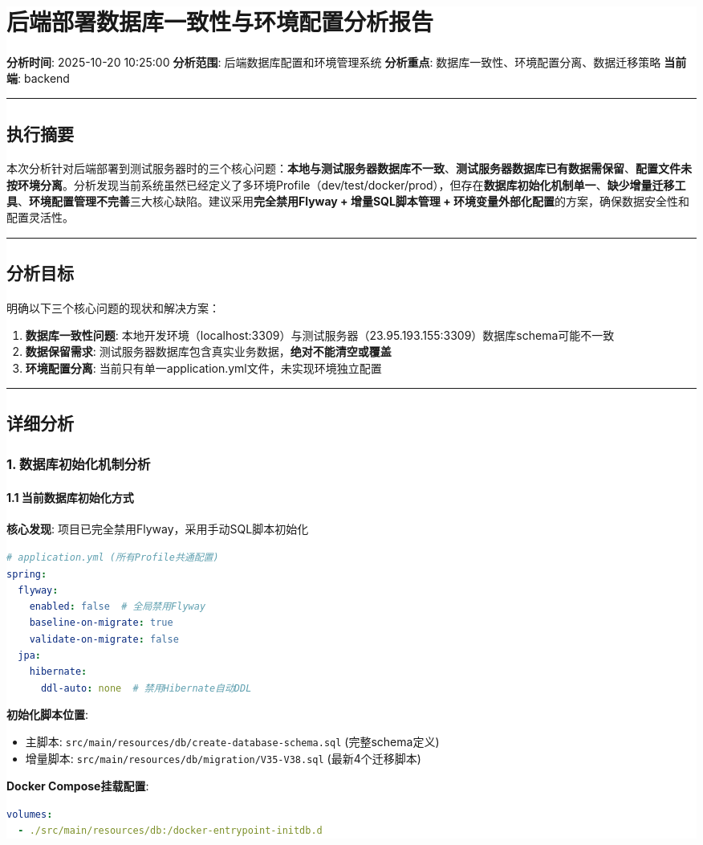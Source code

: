 # 后端部署数据库一致性与环境配置分析报告

**分析时间**: 2025-10-20 10:25:00
**分析范围**: 后端数据库配置和环境管理系统
**分析重点**: 数据库一致性、环境配置分离、数据迁移策略
**当前端**: backend

---

## 执行摘要

本次分析针对后端部署到测试服务器时的三个核心问题：**本地与测试服务器数据库不一致**、**测试服务器数据库已有数据需保留**、**配置文件未按环境分离**。分析发现当前系统虽然已经定义了多环境Profile（dev/test/docker/prod），但存在**数据库初始化机制单一**、**缺少增量迁移工具**、**环境配置管理不完善**三大核心缺陷。建议采用**完全禁用Flyway + 增量SQL脚本管理 + 环境变量外部化配置**的方案，确保数据安全性和配置灵活性。

---

## 分析目标

明确以下三个核心问题的现状和解决方案：

1. **数据库一致性问题**: 本地开发环境（localhost:3309）与测试服务器（23.95.193.155:3309）数据库schema可能不一致
2. **数据保留需求**: 测试服务器数据库包含真实业务数据，**绝对不能清空或覆盖**
3. **环境配置分离**: 当前只有单一application.yml文件，未实现环境独立配置

---

## 详细分析

### 1. 数据库初始化机制分析

#### 1.1 当前数据库初始化方式

**核心发现**: 项目已完全禁用Flyway，采用手动SQL脚本初始化

```yaml
# application.yml (所有Profile共通配置)
spring:
  flyway:
    enabled: false  # 全局禁用Flyway
    baseline-on-migrate: true
    validate-on-migrate: false
  jpa:
    hibernate:
      ddl-auto: none  # 禁用Hibernate自动DDL
```

**初始化脚本位置**:
- 主脚本: `src/main/resources/db/create-database-schema.sql` (完整schema定义)
- 增量脚本: `src/main/resources/db/migration/V35-V38.sql` (最新4个迁移脚本)

**Docker Compose挂载配置**:
```yaml
volumes:
  - ./src/main/resources/db:/docker-entrypoint-initdb.d
```
